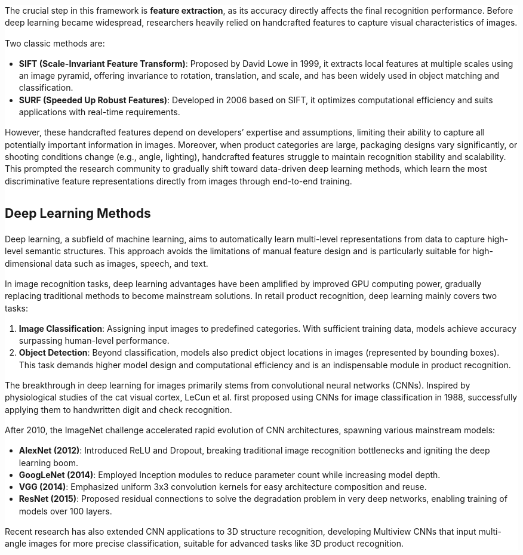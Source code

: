 The crucial step in this framework is **feature extraction**, as its accuracy directly affects the final recognition performance. Before deep learning became widespread, researchers heavily relied on handcrafted features to capture visual characteristics of images.

Two classic methods are:

- **SIFT (Scale-Invariant Feature Transform)**: Proposed by David Lowe in 1999, it extracts local features at multiple scales using an image pyramid, offering invariance to rotation, translation, and scale, and has been widely used in object matching and classification.
- **SURF (Speeded Up Robust Features)**: Developed in 2006 based on SIFT, it optimizes computational efficiency and suits applications with real-time requirements.

However, these handcrafted features depend on developers’ expertise and assumptions, limiting their ability to capture all potentially important information in images. Moreover, when product categories are large, packaging designs vary significantly, or shooting conditions change (e.g., angle, lighting), handcrafted features struggle to maintain recognition stability and scalability. This prompted the research community to gradually shift toward data-driven deep learning methods, which learn the most discriminative feature representations directly from images through end-to-end training.

## Deep Learning Methods

Deep learning, a subfield of machine learning, aims to automatically learn multi-level representations from data to capture high-level semantic structures. This approach avoids the limitations of manual feature design and is particularly suitable for high-dimensional data such as images, speech, and text.

In image recognition tasks, deep learning advantages have been amplified by improved GPU computing power, gradually replacing traditional methods to become mainstream solutions. In retail product recognition, deep learning mainly covers two tasks:

1. **Image Classification**: Assigning input images to predefined categories. With sufficient training data, models achieve accuracy surpassing human-level performance.
2. **Object Detection**: Beyond classification, models also predict object locations in images (represented by bounding boxes). This task demands higher model design and computational efficiency and is an indispensable module in product recognition.

The breakthrough in deep learning for images primarily stems from convolutional neural networks (CNNs). Inspired by physiological studies of the cat visual cortex, LeCun et al. first proposed using CNNs for image classification in 1988, successfully applying them to handwritten digit and check recognition.

After 2010, the ImageNet challenge accelerated rapid evolution of CNN architectures, spawning various mainstream models:

- **AlexNet (2012)**: Introduced ReLU and Dropout, breaking traditional image recognition bottlenecks and igniting the deep learning boom.
- **GoogLeNet (2014)**: Employed Inception modules to reduce parameter count while increasing model depth.
- **VGG (2014)**: Emphasized uniform 3x3 convolution kernels for easy architecture composition and reuse.
- **ResNet (2015)**: Proposed residual connections to solve the degradation problem in very deep networks, enabling training of models over 100 layers.

Recent research has also extended CNN applications to 3D structure recognition, developing Multiview CNNs that input multi-angle images for more precise classification, suitable for advanced tasks like 3D product recognition.

